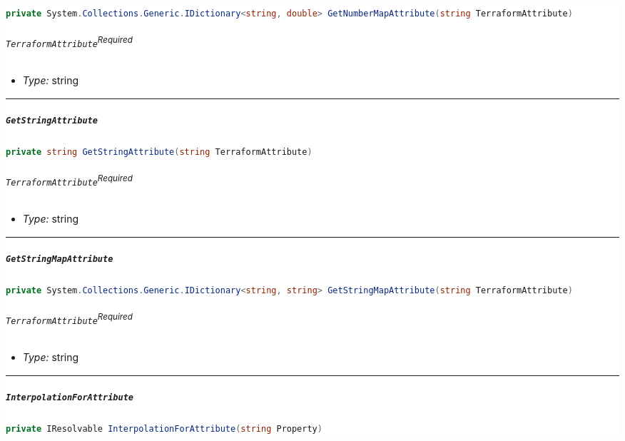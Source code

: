 ```csharp
private System.Collections.Generic.IDictionary<string, double> GetNumberMapAttribute(string TerraformAttribute)
```

###### `TerraformAttribute`<sup>Required</sup> <a name="TerraformAttribute" id="@cdktf/provider-tfe.dataTfeProjects.DataTfeProjectsProjectsOutputReference.getNumberMapAttribute.parameter.terraformAttribute"></a>

- *Type:* string

---

##### `GetStringAttribute` <a name="GetStringAttribute" id="@cdktf/provider-tfe.dataTfeProjects.DataTfeProjectsProjectsOutputReference.getStringAttribute"></a>

```csharp
private string GetStringAttribute(string TerraformAttribute)
```

###### `TerraformAttribute`<sup>Required</sup> <a name="TerraformAttribute" id="@cdktf/provider-tfe.dataTfeProjects.DataTfeProjectsProjectsOutputReference.getStringAttribute.parameter.terraformAttribute"></a>

- *Type:* string

---

##### `GetStringMapAttribute` <a name="GetStringMapAttribute" id="@cdktf/provider-tfe.dataTfeProjects.DataTfeProjectsProjectsOutputReference.getStringMapAttribute"></a>

```csharp
private System.Collections.Generic.IDictionary<string, string> GetStringMapAttribute(string TerraformAttribute)
```

###### `TerraformAttribute`<sup>Required</sup> <a name="TerraformAttribute" id="@cdktf/provider-tfe.dataTfeProjects.DataTfeProjectsProjectsOutputReference.getStringMapAttribute.parameter.terraformAttribute"></a>

- *Type:* string

---

##### `InterpolationForAttribute` <a name="InterpolationForAttribute" id="@cdktf/provider-tfe.dataTfeProjects.DataTfeProjectsProjectsOutputReference.interpolationForAttribute"></a>

```csharp
private IResolvable InterpolationForAttribute(string Property)
```
